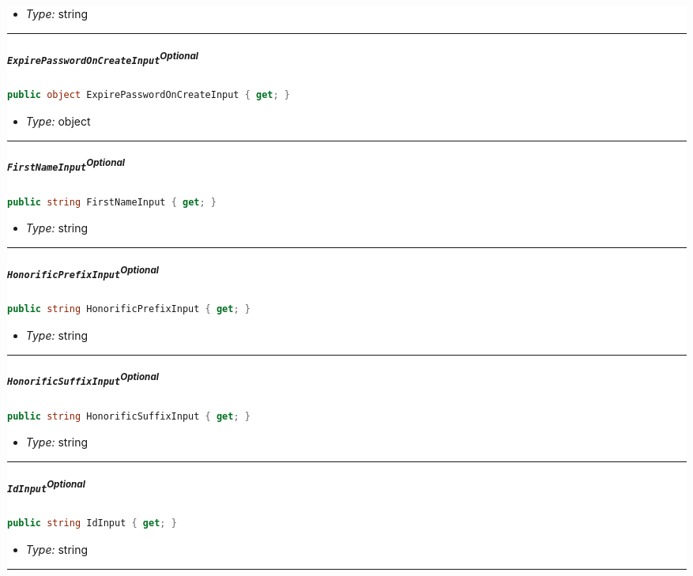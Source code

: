 - *Type:* string

---

##### `ExpirePasswordOnCreateInput`<sup>Optional</sup> <a name="ExpirePasswordOnCreateInput" id="@cdktf/provider-okta.user.User.property.expirePasswordOnCreateInput"></a>

```csharp
public object ExpirePasswordOnCreateInput { get; }
```

- *Type:* object

---

##### `FirstNameInput`<sup>Optional</sup> <a name="FirstNameInput" id="@cdktf/provider-okta.user.User.property.firstNameInput"></a>

```csharp
public string FirstNameInput { get; }
```

- *Type:* string

---

##### `HonorificPrefixInput`<sup>Optional</sup> <a name="HonorificPrefixInput" id="@cdktf/provider-okta.user.User.property.honorificPrefixInput"></a>

```csharp
public string HonorificPrefixInput { get; }
```

- *Type:* string

---

##### `HonorificSuffixInput`<sup>Optional</sup> <a name="HonorificSuffixInput" id="@cdktf/provider-okta.user.User.property.honorificSuffixInput"></a>

```csharp
public string HonorificSuffixInput { get; }
```

- *Type:* string

---

##### `IdInput`<sup>Optional</sup> <a name="IdInput" id="@cdktf/provider-okta.user.User.property.idInput"></a>

```csharp
public string IdInput { get; }
```

- *Type:* string

---